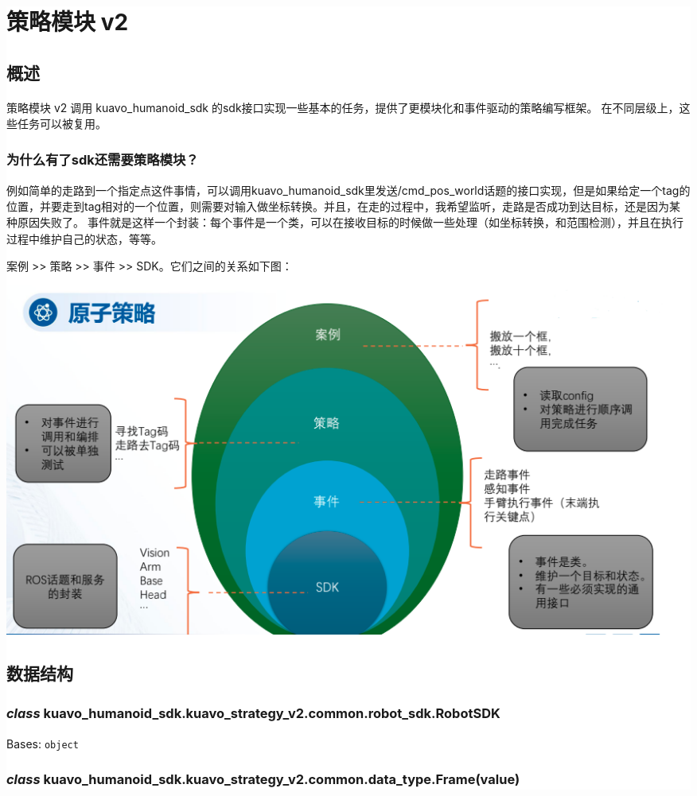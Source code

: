 <a id="kuavo-strategy-v2"></a>

# 策略模块 v2

## 概述

策略模块 v2 调用 kuavo_humanoid_sdk 的sdk接口实现一些基本的任务，提供了更模块化和事件驱动的策略编写框架。
在不同层级上，这些任务可以被复用。

### 为什么有了sdk还需要策略模块？

例如简单的走路到一个指定点这件事情，可以调用kuavo_humanoid_sdk里发送/cmd_pos_world话题的接口实现，但是如果给定一个tag的位置，并要走到tag相对的一个位置，则需要对输入做坐标转换。并且，在走的过程中，我希望监听，走路是否成功到达目标，还是因为某种原因失败了。
事件就是这样一个封装：每个事件是一个类，可以在接收目标的时候做一些处理（如坐标转换，和范围检测），并且在执行过程中维护自己的状态，等等。

案例 >> 策略 >> 事件 >> SDK。它们之间的关系如下图：

![策略模块 v2 结构图](pages/structure.jpg)

## 数据结构

### *class* kuavo_humanoid_sdk.kuavo_strategy_v2.common.robot_sdk.RobotSDK

Bases: `object`

### *class* kuavo_humanoid_sdk.kuavo_strategy_v2.common.data_type.Frame(value)
